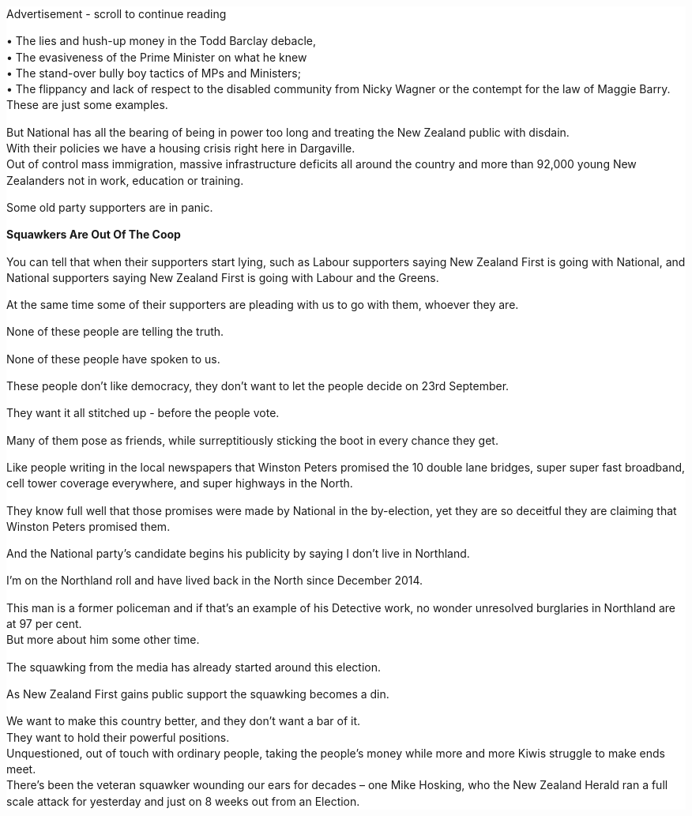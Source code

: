 Advertisement - scroll to continue reading





• The lies and hush-up money in the Todd Barclay debacle,  
• The evasiveness of the Prime Minister on what he knew  
• The stand-over bully boy tactics of MPs and Ministers;  
• The flippancy and lack of respect to the disabled community from Nicky Wagner or the contempt for the law of Maggie Barry.  
These are just some examples.

But National has all the bearing of being in power too long and treating the New Zealand public with disdain.  
With their policies we have a housing crisis right here in Dargaville.  
Out of control mass immigration, massive infrastructure deficits all around the country and more than 92,000 young New Zealanders not in work, education or training.

Some old party supporters are in panic.

**Squawkers Are Out Of The Coop**

You can tell that when their supporters start lying, such as Labour supporters saying New Zealand First is going with National, and National supporters saying New Zealand First is going with Labour and the Greens.

At the same time some of their supporters are pleading with us to go with them, whoever they are.

None of these people are telling the truth.

None of these people have spoken to us.

These people don’t like democracy, they don’t want to let the people decide on 23rd September.

They want it all stitched up - before the people vote.

Many of them pose as friends, while surreptitiously sticking the boot in every chance they get.

Like people writing in the local newspapers that Winston Peters promised the 10 double lane bridges, super super fast broadband, cell tower coverage everywhere, and super highways in the North.

They know full well that those promises were made by National in the by-election, yet they are so deceitful they are claiming that Winston Peters promised them.

And the National party’s candidate begins his publicity by saying I don’t live in Northland.

I’m on the Northland roll and have lived back in the North since December 2014.

This man is a former policeman and if that’s an example of his Detective work, no wonder unresolved burglaries in Northland are at 97 per cent.  
But more about him some other time.

The squawking from the media has already started around this election.

As New Zealand First gains public support the squawking becomes a din.

We want to make this country better, and they don’t want a bar of it.  
They want to hold their powerful positions.  
Unquestioned, out of touch with ordinary people, taking the people’s money while more and more Kiwis struggle to make ends meet.  
There’s been the veteran squawker wounding our ears for decades – one Mike Hosking, who the New Zealand Herald ran a full scale attack for yesterday and just on 8 weeks out from an Election.
